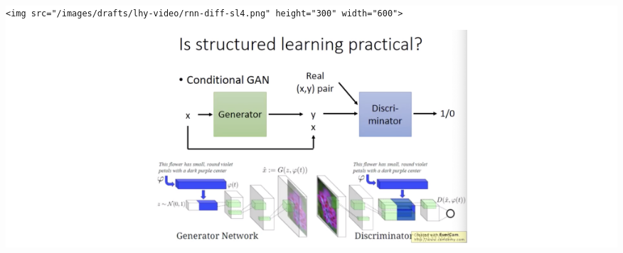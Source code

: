 	<img src="/images/drafts/lhy-video/rnn-diff-sl4.png" height="300" width="600">
</div>

<div align="center">
	<img src="/images/drafts/lhy-video/rnn-diff-sl5.png" height="300" width="600">